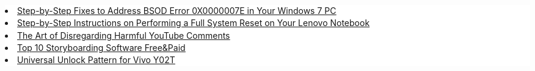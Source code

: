 <li><a href="https://driver-error.techidaily.com/step-by-step-fixes-to-address-bsod-error-0x0000007e-in-your-windows-7-pc/"><u>Step-by-Step Fixes to Address BSOD Error 0X0000007E in Your Windows 7 PC</u></a></li>
<li><a href="https://techtrends.techidaily.com/step-by-step-instructions-on-performing-a-full-system-reset-on-your-lenovo-notebook/"><u>Step-by-Step Instructions on Performing a Full System Reset on Your Lenovo Notebook</u></a></li>
<li><a href="https://youtube-zero.techidaily.com/rt-of-disregarding-harmful-youtube-comments/"><u>The Art of Disregarding Harmful YouTube Comments</u></a></li>
<li><a href="https://meme-emoji.techidaily.com/top-10-storyboarding-software-freeandpaid/"><u>Top 10 Storyboarding Software Free&Paid</u></a></li>
<li><a href="https://android-unlock.techidaily.com/universal-unlock-pattern-for-vivo-y02t-by-drfone-android/"><u>Universal Unlock Pattern for Vivo Y02T</u></a></li>
</ul></div>
